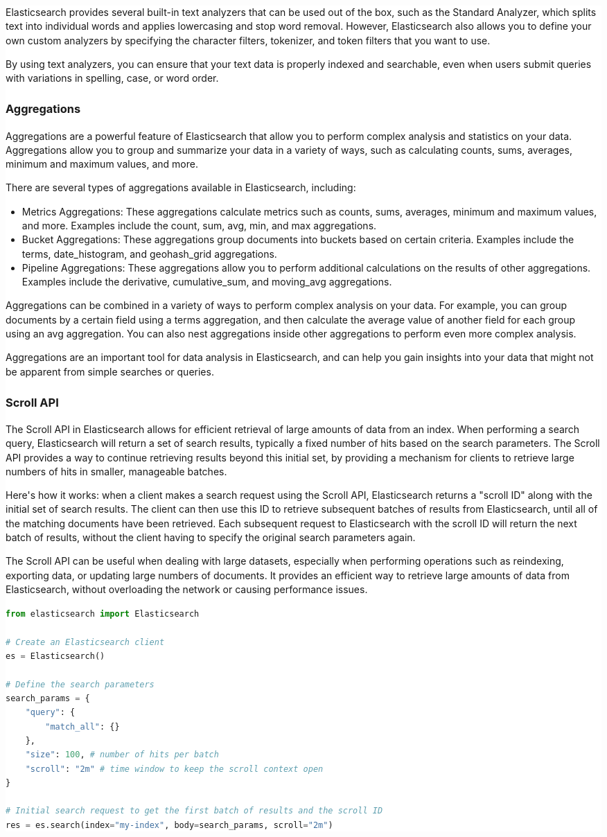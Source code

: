 Elasticsearch provides several built-in text analyzers that can be used out of the box, such as the Standard Analyzer, which splits text into individual words and applies lowercasing and stop word removal. However, Elasticsearch also allows you to define your own custom analyzers by specifying the character filters, tokenizer, and token filters that you want to use.

By using text analyzers, you can ensure that your text data is properly indexed and searchable, even when users submit queries with variations in spelling, case, or word order.

### Aggregations

Aggregations are a powerful feature of Elasticsearch that allow you to perform complex analysis and statistics on your data. Aggregations allow you to group and summarize your data in a variety of ways, such as calculating counts, sums, averages, minimum and maximum values, and more.

There are several types of aggregations available in Elasticsearch, including:

- Metrics Aggregations: These aggregations calculate metrics such as counts, sums, averages, minimum and maximum values, and more. Examples include the count, sum, avg, min, and max aggregations.
- Bucket Aggregations: These aggregations group documents into buckets based on certain criteria. Examples include the terms, date_histogram, and geohash_grid aggregations.
- Pipeline Aggregations: These aggregations allow you to perform additional calculations on the results of other aggregations. Examples include the derivative, cumulative_sum, and moving_avg aggregations.

Aggregations can be combined in a variety of ways to perform complex analysis on your data. For example, you can group documents by a certain field using a terms aggregation, and then calculate the average value of another field for each group using an avg aggregation. You can also nest aggregations inside other aggregations to perform even more complex analysis.

Aggregations are an important tool for data analysis in Elasticsearch, and can help you gain insights into your data that might not be apparent from simple searches or queries.

### Scroll API

The Scroll API in Elasticsearch allows for efficient retrieval of large amounts of data from an index. When performing a search query, Elasticsearch will return a set of search results, typically a fixed number of hits based on the search parameters. The Scroll API provides a way to continue retrieving results beyond this initial set, by providing a mechanism for clients to retrieve large numbers of hits in smaller, manageable batches.

Here's how it works: when a client makes a search request using the Scroll API, Elasticsearch returns a "scroll ID" along with the initial set of search results. The client can then use this ID to retrieve subsequent batches of results from Elasticsearch, until all of the matching documents have been retrieved. Each subsequent request to Elasticsearch with the scroll ID will return the next batch of results, without the client having to specify the original search parameters again.

The Scroll API can be useful when dealing with large datasets, especially when performing operations such as reindexing, exporting data, or updating large numbers of documents. It provides an efficient way to retrieve large amounts of data from Elasticsearch, without overloading the network or causing performance issues.

```python
from elasticsearch import Elasticsearch

# Create an Elasticsearch client
es = Elasticsearch()

# Define the search parameters
search_params = {
    "query": {
        "match_all": {}
    },
    "size": 100, # number of hits per batch
    "scroll": "2m" # time window to keep the scroll context open
}

# Initial search request to get the first batch of results and the scroll ID
res = es.search(index="my-index", body=search_params, scroll="2m")
```